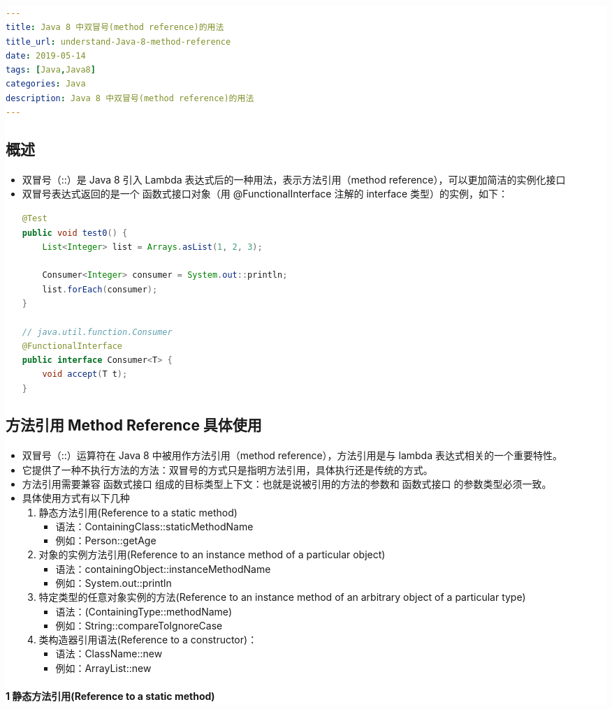 ```yaml
---
title: Java 8 中双冒号(method reference)的用法
title_url: understand-Java-8-method-reference
date: 2019-05-14
tags: [Java,Java8]
categories: Java
description: Java 8 中双冒号(method reference)的用法
---
```



## 概述

- 双冒号（::）是 Java 8 引入 Lambda 表达式后的一种用法，表示方法引用（method reference），可以更加简洁的实例化接口
- 双冒号表达式返回的是一个 函数式接口对象（用 @FunctionalInterface 注解的 interface 类型）的实例，如下：
    ```java
    @Test
    public void test0() {
        List<Integer> list = Arrays.asList(1, 2, 3);

        Consumer<Integer> consumer = System.out::println;
        list.forEach(consumer);
    }
    
    // java.util.function.Consumer
    @FunctionalInterface
    public interface Consumer<T> {
        void accept(T t);
    }
    ```

## 方法引用 Method Reference 具体使用

- 双冒号（::）运算符在 Java 8 中被用作方法引用（method reference），方法引用是与 lambda 表达式相关的一个重要特性。
- 它提供了一种不执行方法的方法：双冒号的方式只是指明方法引用，具体执行还是传统的方式。
- 方法引用需要兼容 函数式接口 组成的目标类型上下文：也就是说被引用的方法的参数和 函数式接口 的参数类型必须一致。
- 具体使用方式有以下几种
    1. 静态方法引用(Reference to a static method)
        - 语法：ContainingClass::staticMethodName 
        - 例如：Person::getAge
    2. 对象的实例方法引用(Reference to an instance method of a particular object)
        - 语法：containingObject::instanceMethodName
        - 例如：System.out::println
    3. 特定类型的任意对象实例的方法(Reference to an instance method of an arbitrary object of a particular type)
        - 语法：(ContainingType::methodName)
        - 例如：String::compareToIgnoreCase
    4. 类构造器引用语法(Reference to a constructor)：
        - 语法：ClassName::new 
        - 例如：ArrayList::new

#### 1 静态方法引用(Reference to a static method)

